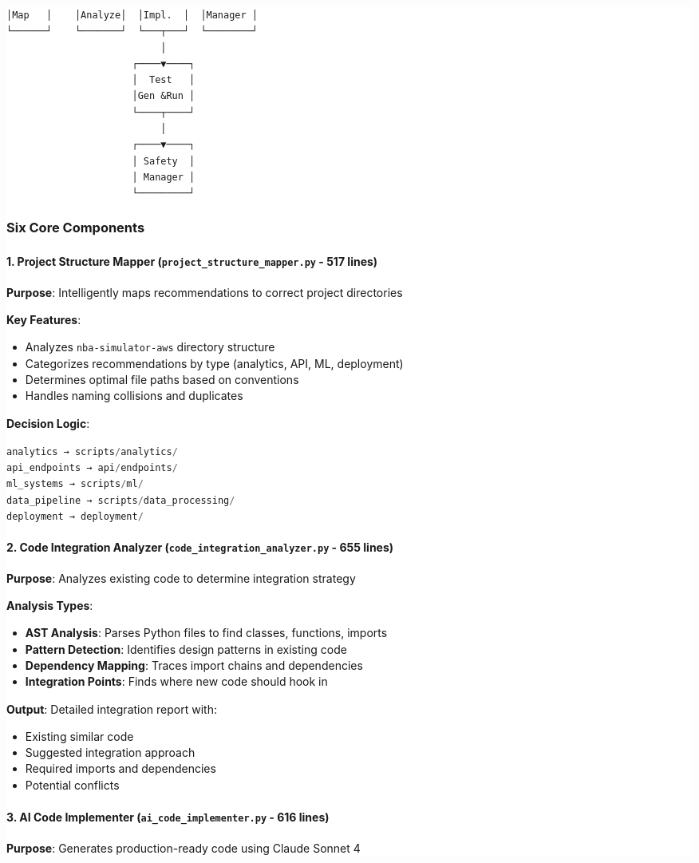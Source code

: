 ```
│Map   │    │Analyze│  │Impl.  │  │Manager │
└──────┘    └───────┘  └───┬───┘  └────────┘
                           │
                      ┌────▼────┐
                      │  Test   │
                      │Gen &Run │
                      └────┬────┘
                           │
                      ┌────▼────┐
                      │ Safety  │
                      │ Manager │
                      └─────────┘
```

### Six Core Components

#### 1. Project Structure Mapper (`project_structure_mapper.py` - 517 lines)
**Purpose**: Intelligently maps recommendations to correct project directories

**Key Features**:
- Analyzes `nba-simulator-aws` directory structure
- Categorizes recommendations by type (analytics, API, ML, deployment)
- Determines optimal file paths based on conventions
- Handles naming collisions and duplicates

**Decision Logic**:
```python
analytics → scripts/analytics/
api_endpoints → api/endpoints/
ml_systems → scripts/ml/
data_pipeline → scripts/data_processing/
deployment → deployment/
```

#### 2. Code Integration Analyzer (`code_integration_analyzer.py` - 655 lines)
**Purpose**: Analyzes existing code to determine integration strategy

**Analysis Types**:
- **AST Analysis**: Parses Python files to find classes, functions, imports
- **Pattern Detection**: Identifies design patterns in existing code
- **Dependency Mapping**: Traces import chains and dependencies
- **Integration Points**: Finds where new code should hook in

**Output**: Detailed integration report with:
- Existing similar code
- Suggested integration approach
- Required imports and dependencies
- Potential conflicts

#### 3. AI Code Implementer (`ai_code_implementer.py` - 616 lines)
**Purpose**: Generates production-ready code using Claude Sonnet 4
